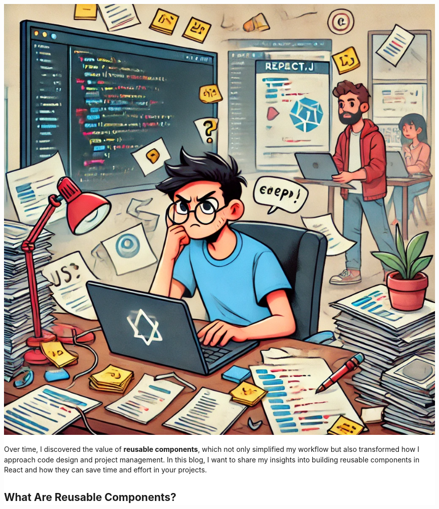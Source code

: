 ![Repetitive Coding Frustration](/images/01_Reusable_Components/RepetitiveCodingFrustration.webp)

Over time, I discovered the value of **reusable components**, which not only simplified my workflow but also transformed how I approach code design and project management. In this blog, I want to share my insights into building reusable components in React and how they can save time and effort in your projects.

## What Are Reusable Components?
